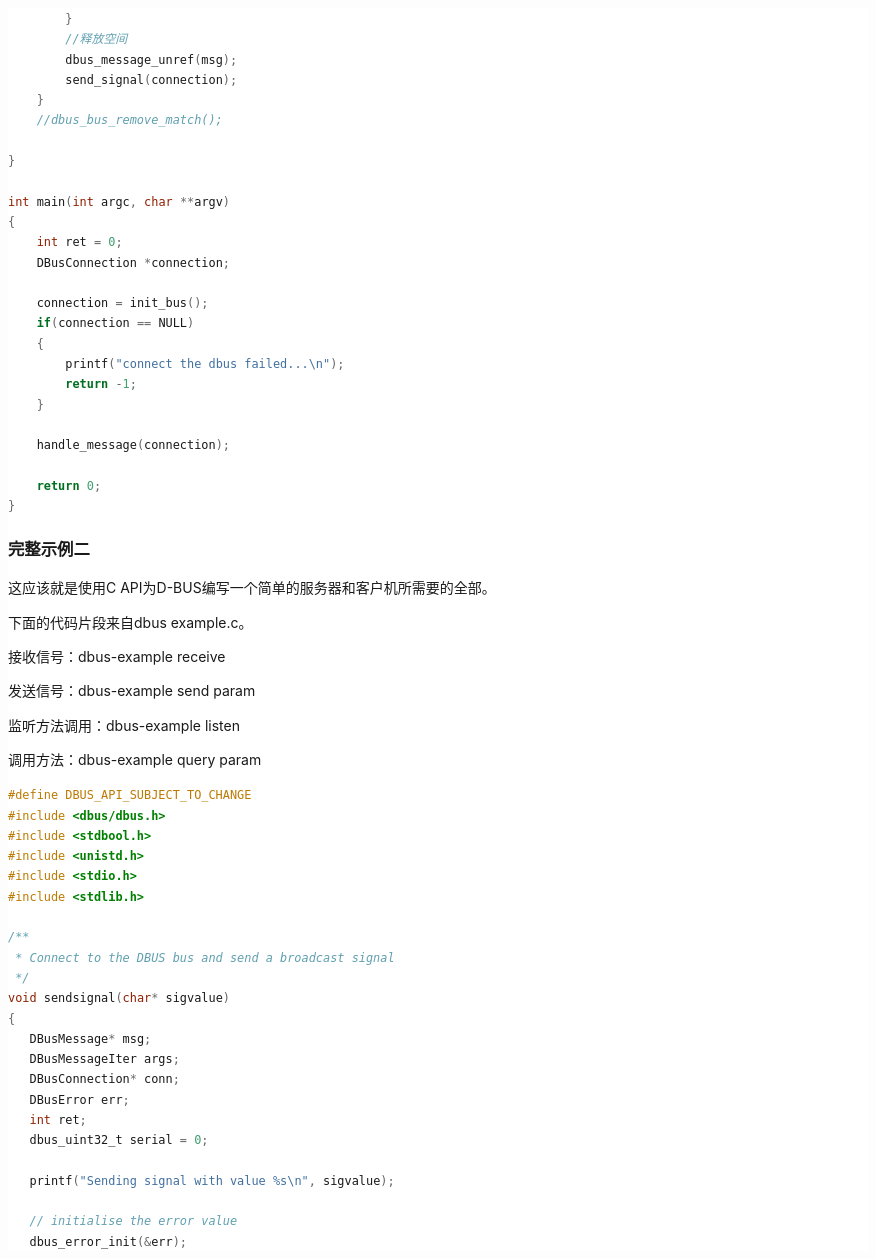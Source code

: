 ```c
		}
		//释放空间
		dbus_message_unref(msg);
		send_signal(connection);
	}
	//dbus_bus_remove_match();
	
}
 
int main(int argc, char **argv)
{
	int ret = 0;
	DBusConnection *connection;
 
	connection = init_bus();
	if(connection == NULL)
	{
		printf("connect the dbus failed...\n");
		return -1;
	}
 
	handle_message(connection);
 
	return 0;
}

```

### 完整示例二

这应该就是使用C API为D-BUS编写一个简单的服务器和客户机所需要的全部。

下面的代码片段来自dbus example.c。

接收信号：dbus-example receive

发送信号：dbus-example send param

监听方法调用：dbus-example listen

调用方法：dbus-example query param

```c
#define DBUS_API_SUBJECT_TO_CHANGE
#include <dbus/dbus.h>
#include <stdbool.h>
#include <unistd.h>
#include <stdio.h>
#include <stdlib.h>

/**
 * Connect to the DBUS bus and send a broadcast signal
 */
void sendsignal(char* sigvalue)
{
   DBusMessage* msg;
   DBusMessageIter args;
   DBusConnection* conn;
   DBusError err;
   int ret;
   dbus_uint32_t serial = 0;

   printf("Sending signal with value %s\n", sigvalue);

   // initialise the error value
   dbus_error_init(&err);
```